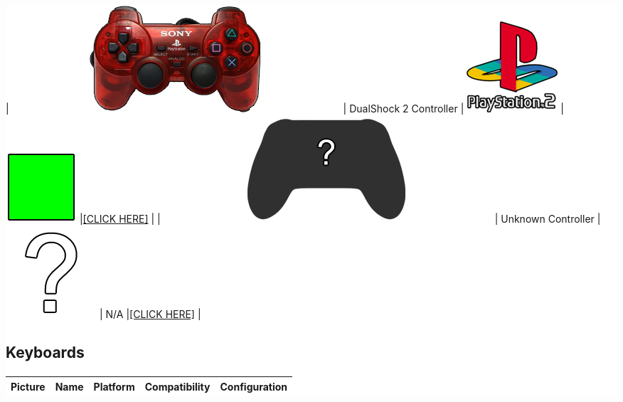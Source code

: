 |[![DualShock 2 Controller](https://raw.githubusercontent.com/carlmylo/docu-rpcs3/gh-pages/images/instruments/list/padds2.png)](https://carlmylo.github.io/docu-rpcs3/ctrls_pad_ds2 "DualShock 2 Controller") | DualShock 2 Controller | ![PlayStation 2](https://raw.githubusercontent.com/carlmylo/docu-rpcs3/gh-pages/images/instruments/plat/ps2.png) | ![Great Compatibility Symbol](https://raw.githubusercontent.com/carlmylo/docu-rpcs3/gh-pages/images/instruments/compat/great.png) |[[CLICK HERE]](https://carlmylo.github.io/docu-rpcs3/ctrls_pad_ds2) |
|[![Unknown Controller](https://raw.githubusercontent.com/carlmylo/docu-rpcs3/gh-pages/images/instruments/list/padmyst.png)](https://carlmylo.github.io/docu-rpcs3/ctrls_pad_gen "Unknown Controller") | Unknown Controller | ![Unknown Platform](https://raw.githubusercontent.com/carlmylo/docu-rpcs3/gh-pages/images/instruments/plat/myst.png) | N/A |[[CLICK HERE]](https://carlmylo.github.io/docu-rpcs3/ctrls_pad_gen) |

## Keyboards

| Picture | Name | Platform | Compatibility | Configuration |
|--|--|--|--|--|